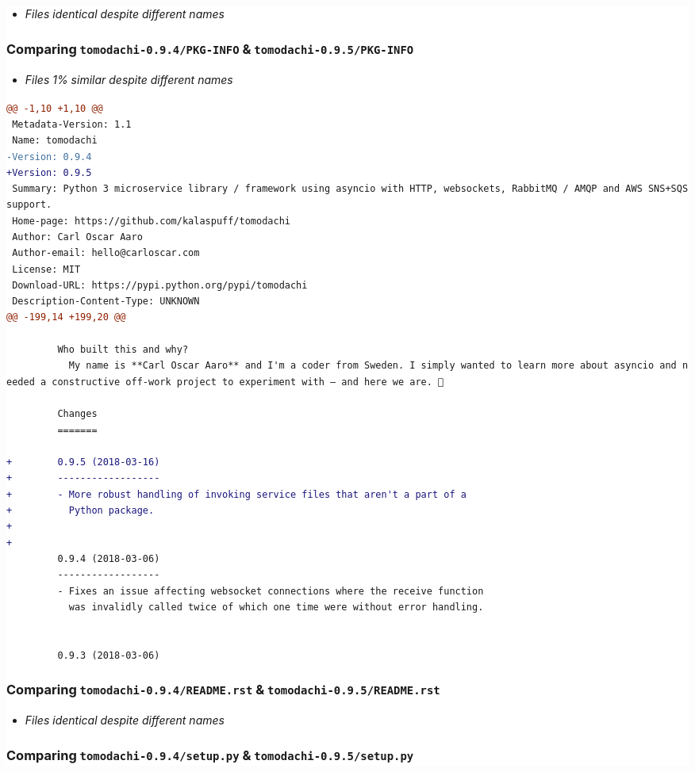  * *Files identical despite different names*

### Comparing `tomodachi-0.9.4/PKG-INFO` & `tomodachi-0.9.5/PKG-INFO`

 * *Files 1% similar despite different names*

```diff
@@ -1,10 +1,10 @@
 Metadata-Version: 1.1
 Name: tomodachi
-Version: 0.9.4
+Version: 0.9.5
 Summary: Python 3 microservice library / framework using asyncio with HTTP, websockets, RabbitMQ / AMQP and AWS SNS+SQS support.
 Home-page: https://github.com/kalaspuff/tomodachi
 Author: Carl Oscar Aaro
 Author-email: hello@carloscar.com
 License: MIT
 Download-URL: https://pypi.python.org/pypi/tomodachi
 Description-Content-Type: UNKNOWN
@@ -199,14 +199,20 @@
         
         Who built this and why?
           My name is **Carl Oscar Aaro** and I'm a coder from Sweden. I simply wanted to learn more about asyncio and needed a constructive off-work project to experiment with – and here we are. 🎉
         
         Changes
         =======
         
+        0.9.5 (2018-03-16)
+        ------------------
+        - More robust handling of invoking service files that aren't a part of a
+          Python package.
+        
+        
         0.9.4 (2018-03-06)
         ------------------
         - Fixes an issue affecting websocket connections where the receive function
           was invalidly called twice of which one time were without error handling.
         
         
         0.9.3 (2018-03-06)
```

### Comparing `tomodachi-0.9.4/README.rst` & `tomodachi-0.9.5/README.rst`

 * *Files identical despite different names*

### Comparing `tomodachi-0.9.4/setup.py` & `tomodachi-0.9.5/setup.py`
